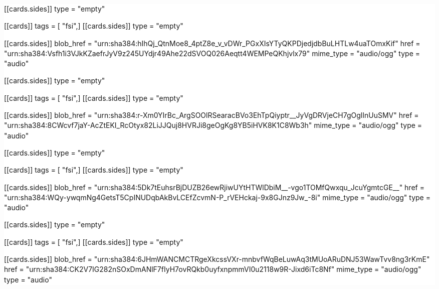 [[cards.sides]]
type = "empty"


[[cards]]
tags = [ "fsi",]
[[cards.sides]]
type = "empty"

[[cards.sides]]
blob_href = "urn:sha384:hIhQj_QtnMoe8_4ptZ8e_v_vDWr_PGxXIsYTyQKPDjedjdbBuLHTLw4uaTOmxKif"
href = "urn:sha384:Vsfh1i3VJkKZaefrJyV9z245UYdjr49Ahe22dSVOQ026Aeqtt4WEMPeQKhjvlx79"
mime_type = "audio/ogg"
type = "audio"

[[cards.sides]]
type = "empty"


[[cards]]
tags = [ "fsi",]
[[cards.sides]]
type = "empty"

[[cards.sides]]
blob_href = "urn:sha384:r-Xm0YIrBc_ArgSOOlRSearacBVo3EhTpQiyptr__JyVgDRVjeCH7gOglInUuSMV"
href = "urn:sha384:8CWcvf7jaY-AcZtEKI_RcOtyx82LiJJQuj8HVRJi8geOgKg8YB5iHVK8K1C8Wb3h"
mime_type = "audio/ogg"
type = "audio"

[[cards.sides]]
type = "empty"


[[cards]]
tags = [ "fsi",]
[[cards.sides]]
type = "empty"

[[cards.sides]]
blob_href = "urn:sha384:5Dk7tEuhsrBjDUZB26ewRjiwUYtHTWlDbiM__-vgo1TOMfQwxqu_JcuYgmtcGE__"
href = "urn:sha384:WQy-ywqmNg4GetsT5CpINUDqbAkBvLCEfZcvmN-P_rVEHckaj-9x8GJnz9Jw_-8i"
mime_type = "audio/ogg"
type = "audio"

[[cards.sides]]
type = "empty"


[[cards]]
tags = [ "fsi",]
[[cards.sides]]
type = "empty"

[[cards.sides]]
blob_href = "urn:sha384:6JHmWANCMCTRgeXkcssVXr-mnbvfWqBeLuwAq3tMUoARuDNJ53WawTvv8ng3rKmE"
href = "urn:sha384:CK2V7IG282nSOxDmANlF7fIyH7ovRQkb0uyfxnpmmVI0u2118w9R-Jixd6iTc8Nf"
mime_type = "audio/ogg"
type = "audio"
